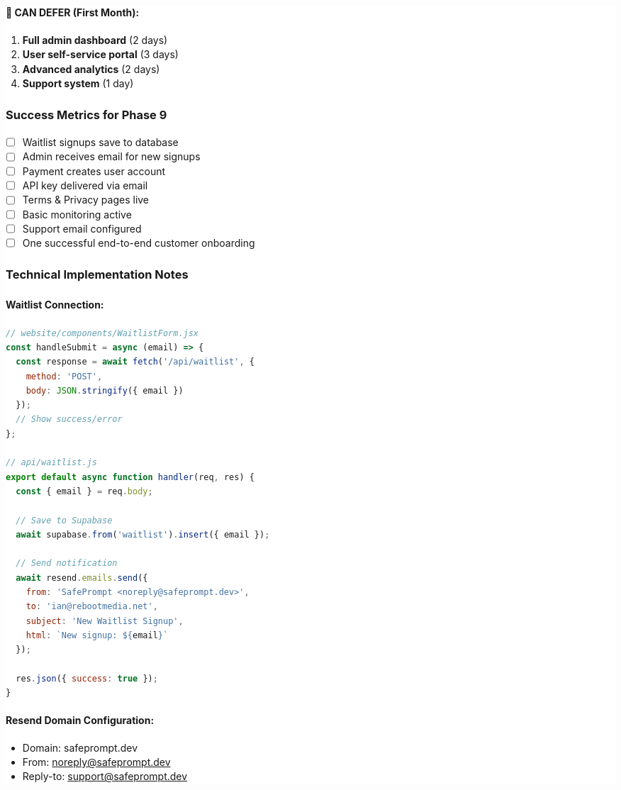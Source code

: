 #### 📅 CAN DEFER (First Month):
1. **Full admin dashboard** (2 days)
2. **User self-service portal** (3 days)
3. **Advanced analytics** (2 days)
4. **Support system** (1 day)

### Success Metrics for Phase 9

- [ ] Waitlist signups save to database
- [ ] Admin receives email for new signups
- [ ] Payment creates user account
- [ ] API key delivered via email
- [ ] Terms & Privacy pages live
- [ ] Basic monitoring active
- [ ] Support email configured
- [ ] One successful end-to-end customer onboarding

### Technical Implementation Notes

#### Waitlist Connection:
```javascript
// website/components/WaitlistForm.jsx
const handleSubmit = async (email) => {
  const response = await fetch('/api/waitlist', {
    method: 'POST',
    body: JSON.stringify({ email })
  });
  // Show success/error
};

// api/waitlist.js
export default async function handler(req, res) {
  const { email } = req.body;

  // Save to Supabase
  await supabase.from('waitlist').insert({ email });

  // Send notification
  await resend.emails.send({
    from: 'SafePrompt <noreply@safeprompt.dev>',
    to: 'ian@rebootmedia.net',
    subject: 'New Waitlist Signup',
    html: `New signup: ${email}`
  });

  res.json({ success: true });
}
```

#### Resend Domain Configuration:
- Domain: safeprompt.dev
- From: noreply@safeprompt.dev
- Reply-to: support@safeprompt.dev
